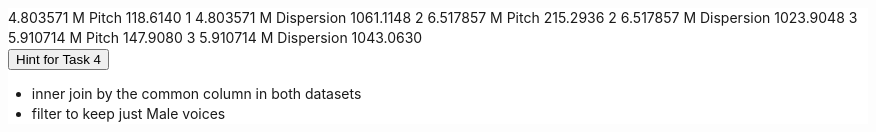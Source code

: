    <td style="text-align:right;"> 4.803571 </td>
   <td style="text-align:left;"> M </td>
   <td style="text-align:left;"> Pitch </td>
   <td style="text-align:right;"> 118.6140 </td>
  </tr>
  <tr>
   <td style="text-align:right;"> 1 </td>
   <td style="text-align:right;"> 4.803571 </td>
   <td style="text-align:left;"> M </td>
   <td style="text-align:left;"> Dispersion </td>
   <td style="text-align:right;"> 1061.1148 </td>
  </tr>
  <tr>
   <td style="text-align:right;"> 2 </td>
   <td style="text-align:right;"> 6.517857 </td>
   <td style="text-align:left;"> M </td>
   <td style="text-align:left;"> Pitch </td>
   <td style="text-align:right;"> 215.2936 </td>
  </tr>
  <tr>
   <td style="text-align:right;"> 2 </td>
   <td style="text-align:right;"> 6.517857 </td>
   <td style="text-align:left;"> M </td>
   <td style="text-align:left;"> Dispersion </td>
   <td style="text-align:right;"> 1023.9048 </td>
  </tr>
  <tr>
   <td style="text-align:right;"> 3 </td>
   <td style="text-align:right;"> 5.910714 </td>
   <td style="text-align:left;"> M </td>
   <td style="text-align:left;"> Pitch </td>
   <td style="text-align:right;"> 147.9080 </td>
  </tr>
  <tr>
   <td style="text-align:right;"> 3 </td>
   <td style="text-align:right;"> 5.910714 </td>
   <td style="text-align:left;"> M </td>
   <td style="text-align:left;"> Dispersion </td>
   <td style="text-align:right;"> 1043.0630 </td>
  </tr>
</tbody>
</table>


<div class='solution'><button>Hint for Task 4</button>

<div class="info">
<ul>
<li>inner join by the common column in both datasets</li>
<li>filter to keep just Male voices</li>
</ul>
</div>

